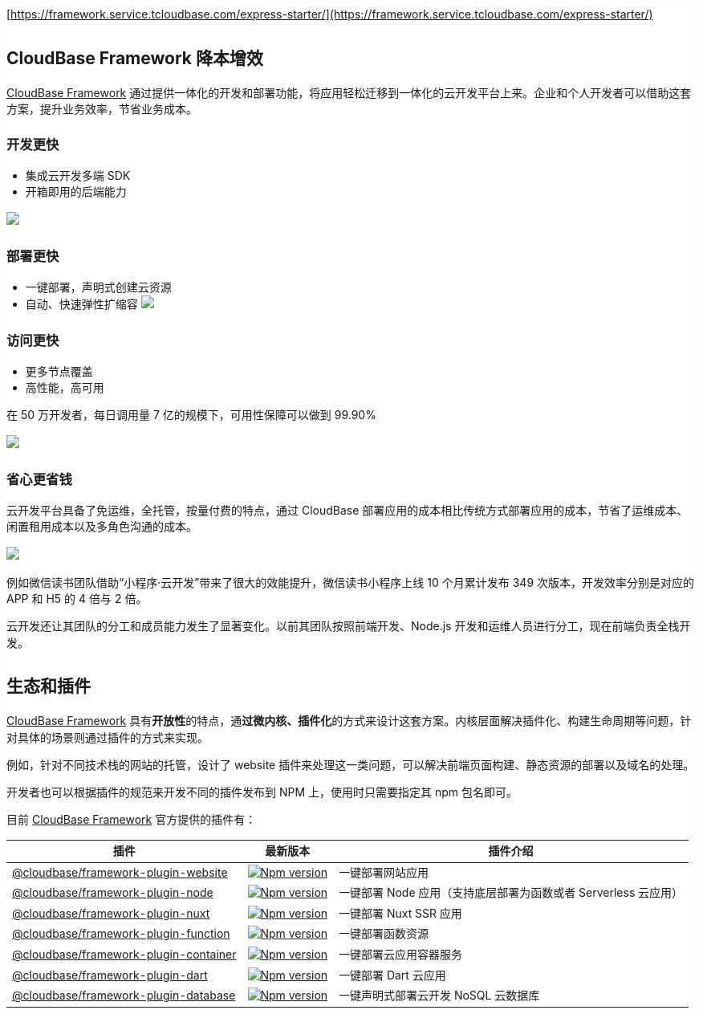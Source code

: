 [https://framework.service.tcloudbase.com/express-starter/](https://framework.service.tcloudbase.com/express-starter/)

## CloudBase Framework 降本增效

[CloudBase Framework](https://github.com/TencentCloudBase/cloudbase-framework) 通过提供一体化的开发和部署功能，将应用轻松迁移到一体化的云开发平台上来。企业和个人开发者可以借助这套方案，提升业务效率，节省业务成本。

### 开发更快

- 集成云开发多端 SDK
- 开箱即用的后端能力

![](https://main.qcloudimg.com/raw/b89c003d6813e5fc81f960d609deb686.png)

### 部署更快

- 一键部署，声明式创建云资源
- 自动、快速弹性扩缩容
  ![](https://main.qcloudimg.com/raw/d22e8fb2a003e98f2b49680da11eda1a.png)

### 访问更快

- 更多节点覆盖
- 高性能，高可用

在 50 万开发者，每日调用量 7 亿的规模下，可用性保障可以做到 99.90%

![](https://main.qcloudimg.com/raw/abd117d9dcfe72f277eefa2dca2e1dde.png)

### 省心更省钱

云开发平台具备了免运维，全托管，按量付费的特点，通过 CloudBase 部署应用的成本相比传统方式部署应用的成本，节省了运维成本、闲置租用成本以及多角色沟通的成本。

![](https://main.qcloudimg.com/raw/b8bfe8d86dd32735bb135a3cbf7fc881.png)

例如微信读书团队借助“小程序·云开发”带来了很大的效能提升，微信读书小程序上线 10 个月累计发布 349 次版本，开发效率分别是对应的 APP 和 H5 的 4 倍与 2 倍。

云开发还让其团队的分工和成员能力发生了显著变化。以前其团队按照前端开发、Node.js 开发和运维人员进行分工，现在前端负责全栈开发。

## 生态和插件

[CloudBase Framework](https://github.com/TencentCloudBase/cloudbase-framework) 具有**开放性**的特点，通**过微内核、插件化**的方式来设计这套方案。内核层面解决插件化、构建生命周期等问题，针对具体的场景则通过插件的方式来实现。

例如，针对不同技术栈的网站的托管，设计了 website 插件来处理这一类问题，可以解决前端页面构建、静态资源的部署以及域名的处理。

开发者也可以根据插件的规范来开发不同的插件发布到 NPM 上，使用时只需要指定其 npm 包名即可。

目前 [CloudBase Framework](https://github.com/TencentCloudBase/cloudbase-framework) 官方提供的插件有：

| 插件                                                                         | 最新版本                                                                                                                                                  | 插件介绍                                                       |
| ---------------------------------------------------------------------------- | --------------------------------------------------------------------------------------------------------------------------------------------------------- | -------------------------------------------------------------- |
| [@cloudbase/framework-plugin-website](packages/framework-plugin-website)     | [![Npm version](https://img.shields.io/npm/v/@cloudbase/framework-plugin-website)](https://www.npmjs.com/package/@cloudbase/framework-plugin-website)     | 一键部署网站应用                                               |
| [@cloudbase/framework-plugin-node](packages/framework-plugin-node)           | [![Npm version](https://img.shields.io/npm/v/@cloudbase/framework-plugin-node)](https://www.npmjs.com/package/@cloudbase/framework-plugin-node)           | 一键部署 Node 应用（支持底层部署为函数或者 Serverless 云应用） |
| [@cloudbase/framework-plugin-nuxt](packages/framework-plugin-nuxt)           | [![Npm version](https://img.shields.io/npm/v/@cloudbase/framework-plugin-nuxt)](https://www.npmjs.com/package/@cloudbase/framework-plugin-nuxt)           | 一键部署 Nuxt SSR 应用                                         |
| [@cloudbase/framework-plugin-function](packages/framework-plugin-function)   | [![Npm version](https://img.shields.io/npm/v/@cloudbase/framework-plugin-nuxt)](https://www.npmjs.com/package/@cloudbase/framework-plugin-function)       | 一键部署函数资源                                               |
| [@cloudbase/framework-plugin-container](packages/framework-plugin-container) | [![Npm version](https://img.shields.io/npm/v/@cloudbase/framework-plugin-container)](https://www.npmjs.com/package/@cloudbase/framework-plugin-container) | 一键部署云应用容器服务                                         |
| [@cloudbase/framework-plugin-dart](packages/framework-plugin-dart)           | [![Npm version](https://img.shields.io/npm/v/@cloudbase/framework-plugin-dart)](https://www.npmjs.com/package/@cloudbase/framework-plugin-dart)           | 一键部署 Dart 云应用                                           |
| [@cloudbase/framework-plugin-database](packages/framework-plugin-database)   | [![Npm version](https://img.shields.io/npm/v/@cloudbase/framework-plugin-database)](https://www.npmjs.com/package/@cloudbase/framework-plugin-database)   | 一键声明式部署云开发 NoSQL 云数据库                            |
